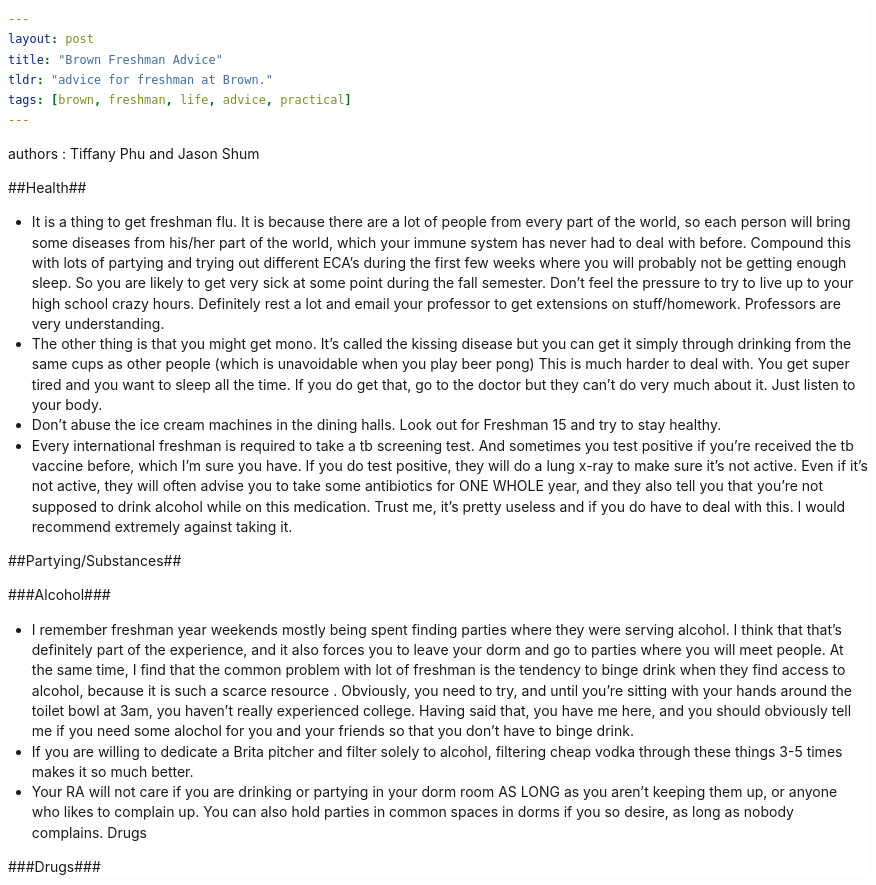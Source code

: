 ```yaml
---
layout: post
title: "Brown Freshman Advice"
tldr: "advice for freshman at Brown."
tags: [brown, freshman, life, advice, practical]
---
```


authors : Tiffany Phu and Jason Shum

##Health##

* It is a thing to get freshman flu. It is because there are a lot of people from every part of the world, so each person will bring some diseases from his/her part of the world, which your immune system has never had to deal with before. Compound this with lots of partying and trying out different ECA’s during the first few weeks where you will probably not be getting enough sleep. So you are likely to get very sick at some point during the fall semester. Don’t feel the pressure to try to live up to your high school crazy hours. Definitely rest a lot and email your professor to get extensions on stuff/homework. Professors are very understanding.
* The other thing is that you might get mono. It’s called the kissing disease but you can get it simply through drinking from the same cups as other people (which is unavoidable when you play beer pong) This is much harder to deal with. You get super tired and you want to sleep all the time. If you do get that, go to the doctor but they can’t do very much about it. Just listen to your body.
* Don’t abuse the ice cream machines in the dining halls. Look out for Freshman 15 and try to stay healthy.
* Every international freshman is required to take a tb screening test. And sometimes you test positive if you’re received the tb vaccine before, which I’m sure you have. If you do test positive, they will do a lung x-ray to make sure it’s not active. Even if it’s not active, they will often advise you to take some antibiotics for ONE WHOLE year, and they also tell you that you’re not supposed to drink alcohol while on this medication. Trust me, it’s pretty useless and if you do have to deal with this. I would recommend extremely against taking it.

##Partying/Substances##

###Alcohol###

* I remember freshman year weekends mostly being spent finding parties where they were serving alcohol. I think that that’s definitely part of the experience, and it also forces you to leave your dorm and go to parties where you will meet people. At the same time, I find that the common problem with lot of freshman is the tendency to binge drink when they find access to alcohol, because it is such a scarce resource . Obviously, you need to try, and until you’re sitting with your hands around the toilet bowl at 3am, you haven’t really experienced college. Having said that, you have me here, and you should obviously tell me if you need some alochol for you and your friends so that you don’t have to binge drink.
* If you are willing to dedicate a Brita pitcher and filter solely to alcohol, filtering cheap vodka through these things 3-5 times makes it so much better.
* Your RA will not care if you are drinking or partying in your dorm room AS LONG as you aren’t keeping them up, or anyone who likes to complain up. You can also hold parties in common spaces in dorms if you so desire, as long as nobody complains.
Drugs 


###Drugs###
